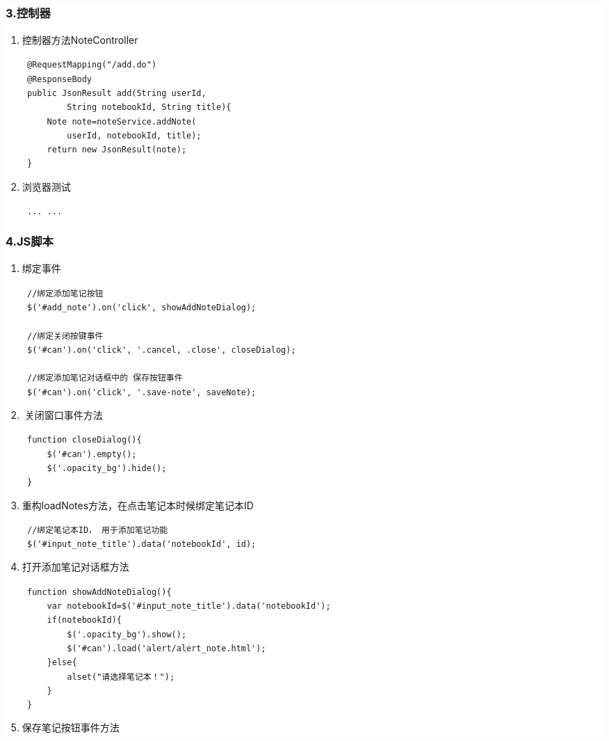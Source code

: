 ### 3.控制器

1. 控制器方法NoteController

		@RequestMapping("/add.do")
		@ResponseBody
		public JsonResult add(String userId, 
				String notebookId, String title){
			Note note=noteService.addNote(
				userId, notebookId, title);
			return new JsonResult(note);
		}

2. 浏览器测试

		... ...
		
### 4.JS脚本

1. 绑定事件


		//绑定添加笔记按钮
		$('#add_note').on('click', showAddNoteDialog); 
		
		//绑定关闭按键事件
		$('#can').on('click', '.cancel, .close', closeDialog);
		
		//绑定添加笔记对话框中的 保存按钮事件
		$('#can').on('click', '.save-note', saveNote);

2.  关闭窗口事件方法

		function closeDialog(){
			$('#can').empty();
			$('.opacity_bg').hide();
		}
		
3. 重构loadNotes方法，在点击笔记本时候绑定笔记本ID

		//绑定笔记本ID， 用于添加笔记功能
		$('#input_note_title').data('notebookId', id);
	

4. 打开添加笔记对话框方法

		function showAddNoteDialog(){
			var notebookId=$('#input_note_title').data('notebookId');
			if(notebookId){
				$('.opacity_bg').show();
				$('#can').load('alert/alert_note.html');
			}else{
				alset("请选择笔记本！");
			}
		}	
	
5. 保存笔记按钮事件方法
